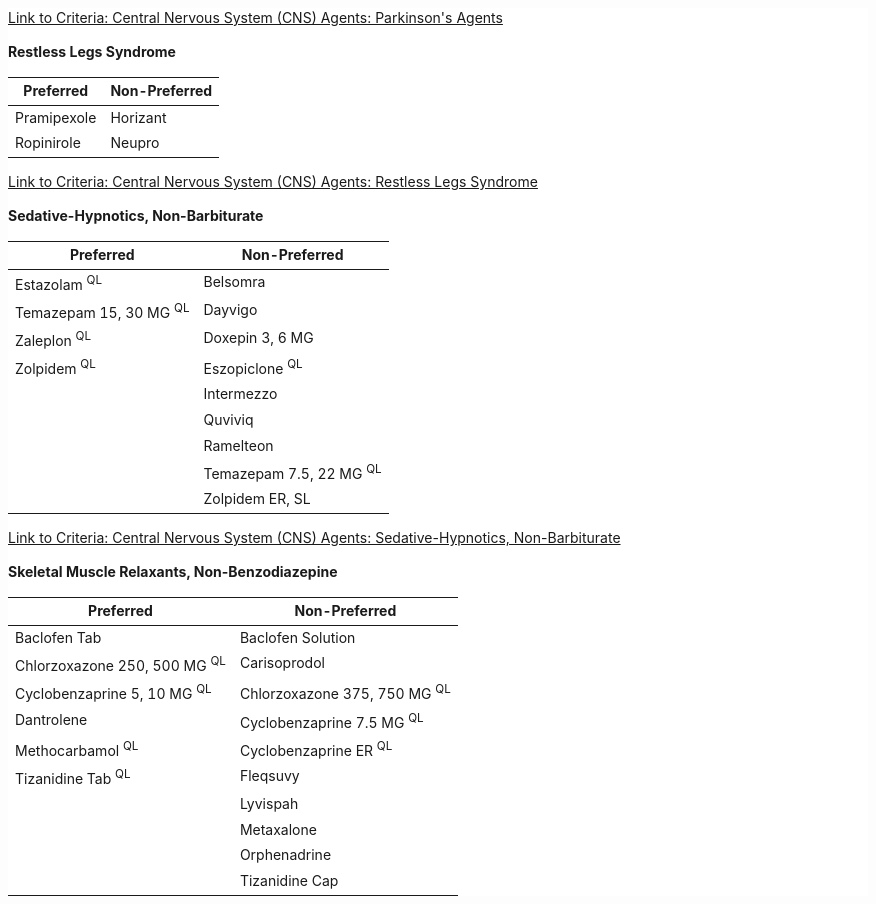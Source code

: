 [Link to Criteria: Central Nervous System (CNS) Agents: Parkinson's Agents](https://pharmacy.medicaid.ohio.gov/sites/default/files/20221001_UPDL_Criteria_APPROVED.pdf#page=41)

**Restless Legs Syndrome**

| Preferred   | Non-Preferred |
| ----------- | ------------- |
| Pramipexole | Horizant      |
| Ropinirole  | Neupro        |

[Link to Criteria: Central Nervous System (CNS) Agents: Restless Legs Syndrome](https://pharmacy.medicaid.ohio.gov/sites/default/files/20221001_UPDL_Criteria_APPROVED.pdf#page=42)

**Sedative-Hypnotics, Non-Barbiturate**

| Preferred                         | Non-Preferred                      |
| --------------------------------- | ---------------------------------- |
| Estazolam <sup>QL</sup>           | Belsomra                           |
| Temazepam 15, 30 MG <sup>QL</sup> | Dayvigo                            |
| Zaleplon <sup>QL</sup>            | Doxepin 3, 6 MG                    |
| Zolpidem <sup>QL</sup>            | Eszopiclone <sup>QL</sup>          |
|                                   | Intermezzo                         |
|                                   | Quviviq                            |
|                                   | Ramelteon                          |
|                                   | Temazepam 7.5, 22 MG <sup>QL</sup> |
|                                   | Zolpidem ER, SL                    |

[Link to Criteria: Central Nervous System (CNS) Agents: Sedative-Hypnotics, Non-Barbiturate](https://pharmacy.medicaid.ohio.gov/sites/default/files/20221001_UPDL_Criteria_APPROVED.pdf#page=43)

**Skeletal Muscle Relaxants, Non-Benzodiazepine**

| Preferred                               | Non-Preferred                           |  
| --------------------------------------- | --------------------------------------- |
| Baclofen Tab                            | Baclofen Solution                       |
| Chlorzoxazone 250, 500 MG <sup>QL</sup> | Carisoprodol                            |
| Cyclobenzaprine 5, 10 MG <sup>QL</sup>  | Chlorzoxazone 375, 750 MG <sup>QL</sup> |
| Dantrolene                              | Cyclobenzaprine 7.5 MG <sup>QL</sup>    |
| Methocarbamol <sup>QL</sup>             | Cyclobenzaprine ER <sup>QL</sup>        |
| Tizanidine Tab <sup>QL</sup>            | Fleqsuvy                                |
|                                         | Lyvispah                                |
|                                         | Metaxalone                              |
|                                         | Orphenadrine                            |
|                                         | Tizanidine Cap                          |
